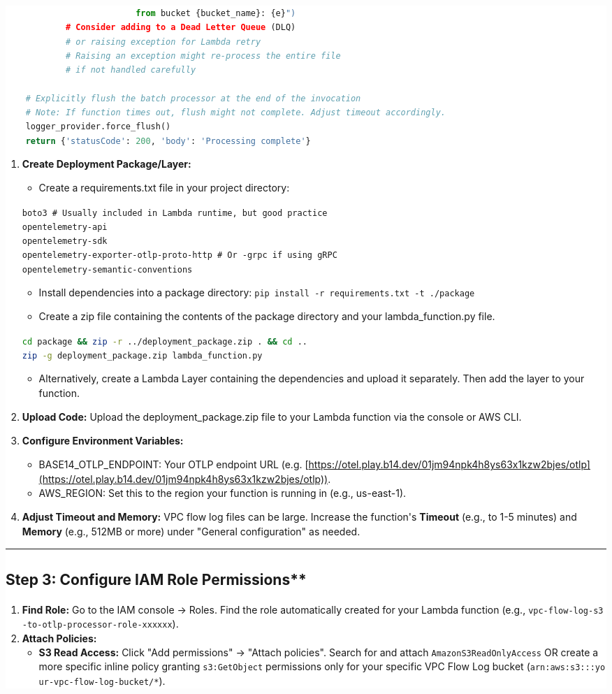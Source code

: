 ```python
                          from bucket {bucket_name}: {e}")
            # Consider adding to a Dead Letter Queue (DLQ)
            # or raising exception for Lambda retry
            # Raising an exception might re-process the entire file
            # if not handled carefully

    # Explicitly flush the batch processor at the end of the invocation
    # Note: If function times out, flush might not complete. Adjust timeout accordingly.
    logger_provider.force_flush()
    return {'statusCode': 200, 'body': 'Processing complete'}
```

1. **Create Deployment Package/Layer:**
   - Create a requirements.txt file in your project directory:

   ```plaintext
   boto3 # Usually included in Lambda runtime, but good practice
   opentelemetry-api
   opentelemetry-sdk
   opentelemetry-exporter-otlp-proto-http # Or -grpc if using gRPC
   opentelemetry-semantic-conventions
   ```

   - Install dependencies into a package directory:
     `pip install -r requirements.txt -t ./package`

   - Create a zip file containing the contents of the package directory and your
     lambda_function.py file.

   ```bash
   cd package && zip -r ../deployment_package.zip . && cd ..
   zip -g deployment_package.zip lambda_function.py
   ```

   - Alternatively, create a Lambda Layer containing the dependencies and upload
     it separately. Then add the layer to your function.

1. **Upload Code:** Upload the deployment_package.zip file to your Lambda
   function via the console or AWS CLI.
1. **Configure Environment Variables:**
   - BASE14_OTLP_ENDPOINT: Your OTLP endpoint URL (e.g.
     [https://otel.play.b14.dev/01jm94npk4h8ys63x1kzw2bjes/otlp](https://otel.play.b14.dev/01jm94npk4h8ys63x1kzw2bjes/otlp)).
   - AWS_REGION: Set this to the region your function is running in (e.g.,
     us-east-1).
1. **Adjust Timeout and Memory:** VPC flow log files can be large. Increase the
   function's **Timeout** (e.g., to 1-5 minutes) and **Memory** (e.g., 512MB or
   more) under "General configuration" as needed.

---

## Step 3: Configure IAM Role Permissions\*\*

1. **Find Role:** Go to the IAM console -> Roles. Find the role automatically
   created for your Lambda function (e.g.,
   `vpc-flow-log-s3-to-otlp-processor-role-xxxxxx`).
2. **Attach Policies:**
   - **S3 Read Access:** Click "Add permissions" -> "Attach policies". Search
     for and attach `AmazonS3ReadOnlyAccess` OR create a more specific inline
     policy granting `s3:GetObject` permissions only for your specific VPC Flow
     Log bucket (`arn:aws:s3:::your-vpc-flow-log-bucket/*`).
